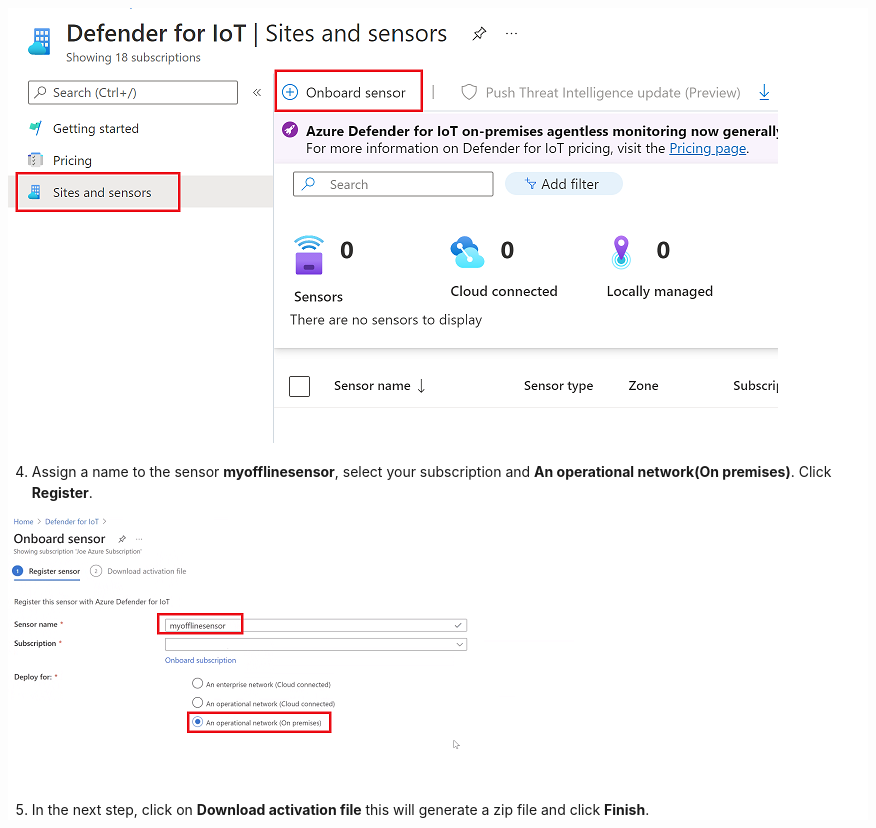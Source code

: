 ![Onboard sensor](./images/sensor.png 'Onboard Sensor')




4. Assign a name to the sensor **myofflinesensor**, select your subscription and **An operational network(On premises)**. Click **Register**.

![Onboard sensor](./images/adfonboard-sensor.png 'Onboard Sensor')




5. In the next step, click on **Download activation file** this will generate a zip file and click **Finish**.
